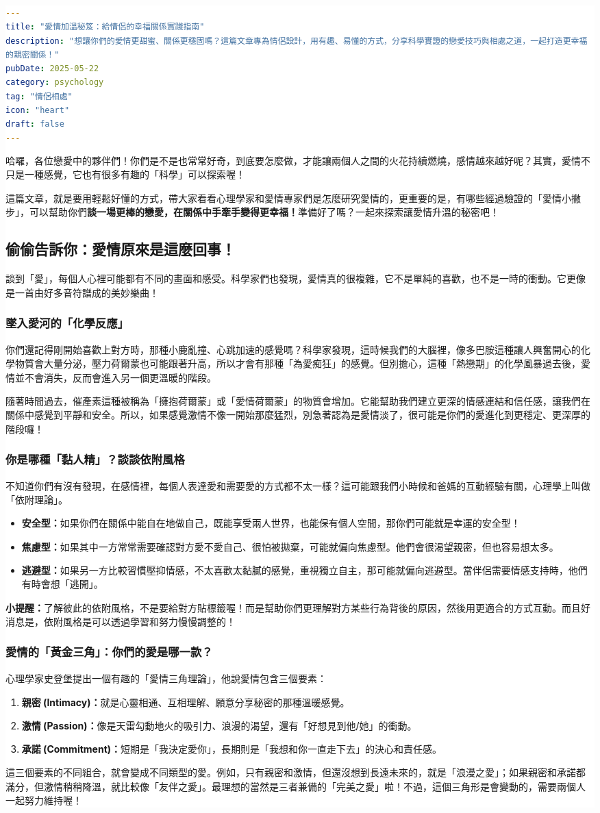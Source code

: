 ```yaml
---
title: "愛情加溫秘笈：給情侶的幸福關係實踐指南"
description: "想讓你們的愛情更甜蜜、關係更穩固嗎？這篇文章專為情侶設計，用有趣、易懂的方式，分享科學實證的戀愛技巧與相處之道，一起打造更幸福的親密關係！"
pubDate: 2025-05-22
category: psychology
tag: "情侶相處"
icon: "heart"
draft: false
---
```


<div class="p-4 sm:p-6 bg-white dark:bg-slate-800 rounded-xl shadow-lg mb-6">
<p>哈囉，各位戀愛中的夥伴們！你們是不是也常常好奇，到底要怎麼做，才能讓兩個人之間的火花持續燃燒，感情越來越好呢？其實，愛情不只是一種感覺，它也有很多有趣的「科學」可以探索喔！</p>
<p>這篇文章，就是要用輕鬆好懂的方式，帶大家看看心理學家和愛情專家們是怎麼研究愛情的，更重要的是，有哪些經過驗證的「愛情小撇步」，可以幫助你們<strong>談一場更棒的戀愛，在關係中手牽手變得更幸福！</strong>準備好了嗎？一起來探索讓愛情升溫的秘密吧！</p>
</div>

## <i class="fas fa-search-heart mr-2 text-sky-600 dark:text-sky-400"></i> 偷偷告訴你：愛情原來是這麼回事！

<div class="p-4 sm:p-6 bg-white dark:bg-slate-800 rounded-xl shadow-lg mb-6">
<p>談到「愛」，每個人心裡可能都有不同的畫面和感受。科學家們也發現，愛情真的很複雜，它不是單純的喜歡，也不是一時的衝動。它更像是一首由好多音符譜成的美妙樂曲！</p>

<h3 class="text-xl font-semibold mt-4 mb-2 text-sky-700 dark:text-sky-300">墜入愛河的「化學反應」</h3>
<p>你們還記得剛開始喜歡上對方時，那種小鹿亂撞、心跳加速的感覺嗎？科學家發現，這時候我們的大腦裡，像多巴胺這種讓人興奮開心的化學物質會大量分泌，壓力荷爾蒙也可能跟著升高，所以才會有那種「為愛痴狂」的感覺。但別擔心，這種「熱戀期」的化學風暴過去後，愛情並不會消失，反而會進入另一個更溫暖的階段。</p>
<p>隨著時間過去，催產素這種被稱為「擁抱荷爾蒙」或「愛情荷爾蒙」的物質會增加。它能幫助我們建立更深的情感連結和信任感，讓我們在關係中感覺到平靜和安全。所以，如果感覺激情不像一開始那麼猛烈，別急著認為是愛情淡了，很可能是你們的愛進化到更穩定、更深厚的階段囉！</p>

<h3 class="text-xl font-semibold mt-4 mb-2 text-sky-700 dark:text-sky-300">你是哪種「黏人精」？談談依附風格</h3>
<p>不知道你們有沒有發現，在感情裡，每個人表達愛和需要愛的方式都不太一樣？這可能跟我們小時候和爸媽的互動經驗有關，心理學上叫做「依附理論」。</p>
<ul>
    <li><p><strong>安全型：</strong>如果你們在關係中能自在地做自己，既能享受兩人世界，也能保有個人空間，那你們可能就是幸運的安全型！</p></li>
    <li><p><strong>焦慮型：</strong>如果其中一方常常需要確認對方愛不愛自己、很怕被拋棄，可能就偏向焦慮型。他們會很渴望親密，但也容易想太多。</p></li>
    <li><p><strong>逃避型：</strong>如果另一方比較習慣壓抑情感，不太喜歡太黏膩的感覺，重視獨立自主，那可能就偏向逃避型。當伴侶需要情感支持時，他們有時會想「逃開」。</p></li>
</ul>
<div class="p-4 mb-4 text-sm text-blue-700 bg-blue-100 dark:bg-gray-800 dark:text-blue-400" role="alert">
  <i class="fas fa-info-circle mr-2"></i>
  <strong>小提醒：</strong>了解彼此的依附風格，不是要給對方貼標籤喔！而是幫助你們更理解對方某些行為背後的原因，然後用更適合的方式互動。而且好消息是，依附風格是可以透過學習和努力慢慢調整的！
</div>

<h3 class="text-xl font-semibold mt-4 mb-2 text-sky-700 dark:text-sky-300">愛情的「黃金三角」：你們的愛是哪一款？</h3>
<p>心理學家史登堡提出一個有趣的「愛情三角理論」，他說愛情包含三個要素：</p>
<ol>
    <li><p><strong>親密 (Intimacy)：</strong>就是心靈相通、互相理解、願意分享秘密的那種溫暖感覺。</p></li>
    <li><p><strong>激情 (Passion)：</strong>像是天雷勾動地火的吸引力、浪漫的渴望，還有「好想見到他/她」的衝動。</p></li>
    <li><p><strong>承諾 (Commitment)：</strong>短期是「我決定愛你」，長期則是「我想和你一直走下去」的決心和責任感。</p></li>
</ol>
<p>這三個要素的不同組合，就會變成不同類型的愛。例如，只有親密和激情，但還沒想到長遠未來的，就是「浪漫之愛」；如果親密和承諾都滿分，但激情稍稍降溫，就比較像「友伴之愛」。最理想的當然是三者兼備的「完美之愛」啦！不過，這個三角形是會變動的，需要兩個人一起努力維持喔！</p>
